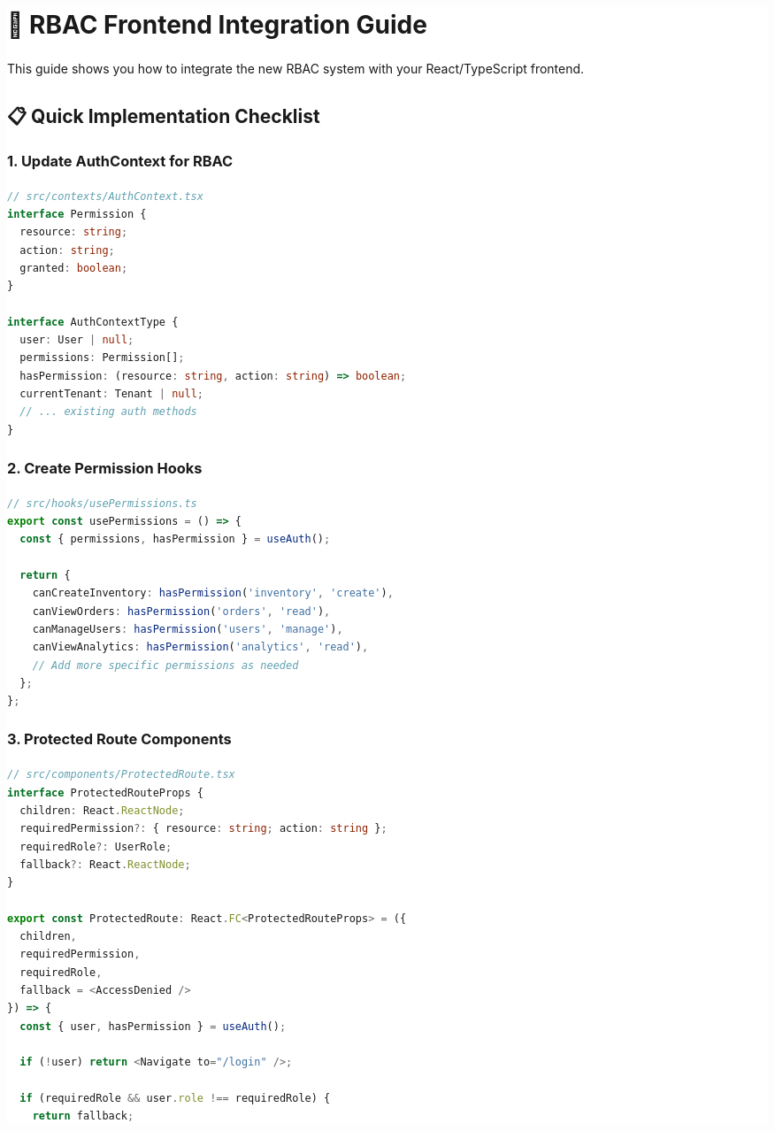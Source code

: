 # 🔐 RBAC Frontend Integration Guide

This guide shows you how to integrate the new RBAC system with your React/TypeScript frontend.

## 📋 Quick Implementation Checklist

### 1. **Update AuthContext for RBAC**
```typescript
// src/contexts/AuthContext.tsx
interface Permission {
  resource: string;
  action: string;
  granted: boolean;
}

interface AuthContextType {
  user: User | null;
  permissions: Permission[];
  hasPermission: (resource: string, action: string) => boolean;
  currentTenant: Tenant | null;
  // ... existing auth methods
}
```

### 2. **Create Permission Hooks**
```typescript
// src/hooks/usePermissions.ts
export const usePermissions = () => {
  const { permissions, hasPermission } = useAuth();
  
  return {
    canCreateInventory: hasPermission('inventory', 'create'),
    canViewOrders: hasPermission('orders', 'read'),
    canManageUsers: hasPermission('users', 'manage'),
    canViewAnalytics: hasPermission('analytics', 'read'),
    // Add more specific permissions as needed
  };
};
```

### 3. **Protected Route Components**
```typescript
// src/components/ProtectedRoute.tsx
interface ProtectedRouteProps {
  children: React.ReactNode;
  requiredPermission?: { resource: string; action: string };
  requiredRole?: UserRole;
  fallback?: React.ReactNode;
}

export const ProtectedRoute: React.FC<ProtectedRouteProps> = ({
  children,
  requiredPermission,
  requiredRole,
  fallback = <AccessDenied />
}) => {
  const { user, hasPermission } = useAuth();
  
  if (!user) return <Navigate to="/login" />;
  
  if (requiredRole && user.role !== requiredRole) {
    return fallback;
```